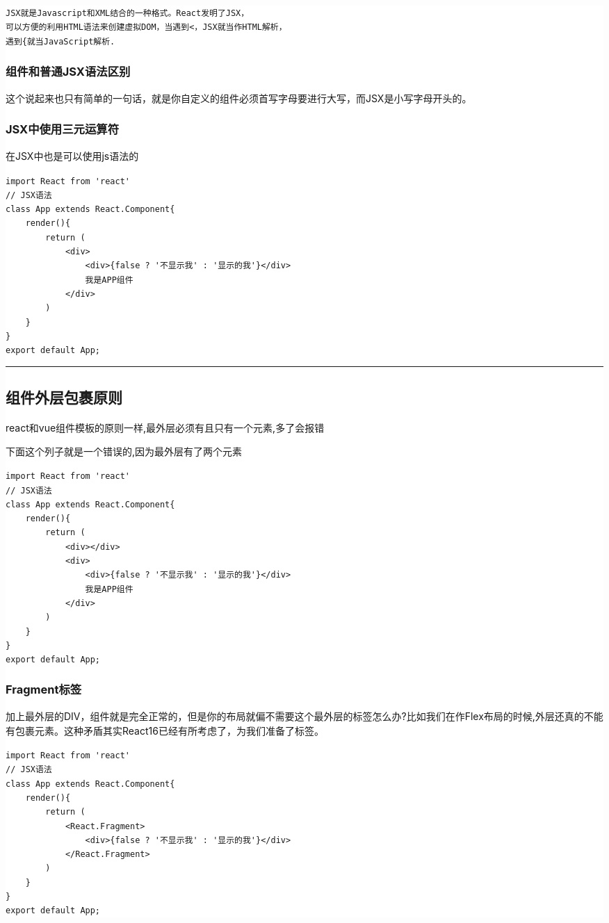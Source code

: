 ```
JSX就是Javascript和XML结合的一种格式。React发明了JSX，
可以方便的利用HTML语法来创建虚拟DOM，当遇到<，JSX就当作HTML解析，
遇到{就当JavaScript解析.
```
### 组件和普通JSX语法区别
这个说起来也只有简单的一句话，就是你自定义的组件必须首写字母要进行大写，而JSX是小写字母开头的。
### JSX中使用三元运算符
在JSX中也是可以使用js语法的
```
import React from 'react'
// JSX语法
class App extends React.Component{
    render(){
        return (
            <div>
                <div>{false ? '不显示我' : '显示的我'}</div>
                我是APP组件
            </div>
        )
    }
}
export default App;
```
****
## 组件外层包裹原则
react和vue组件模板的原则一样,最外层必须有且只有一个元素,多了会报错

下面这个列子就是一个错误的,因为最外层有了两个元素
```
import React from 'react'
// JSX语法
class App extends React.Component{
    render(){
        return (
            <div></div>
            <div>
                <div>{false ? '不显示我' : '显示的我'}</div>
                我是APP组件
            </div>
        )
    }
}
export default App;
```
### Fragment标签
加上最外层的DIV，组件就是完全正常的，但是你的布局就偏不需要这个最外层的标签怎么办?比如我们在作Flex布局的时候,外层还真的不能有包裹元素。这种矛盾其实React16已经有所考虑了，为我们准备了<Fragment>标签。

```
import React from 'react'
// JSX语法
class App extends React.Component{
    render(){
        return (
            <React.Fragment>
                <div>{false ? '不显示我' : '显示的我'}</div>
            </React.Fragment>
        )
    }
}
export default App;
```